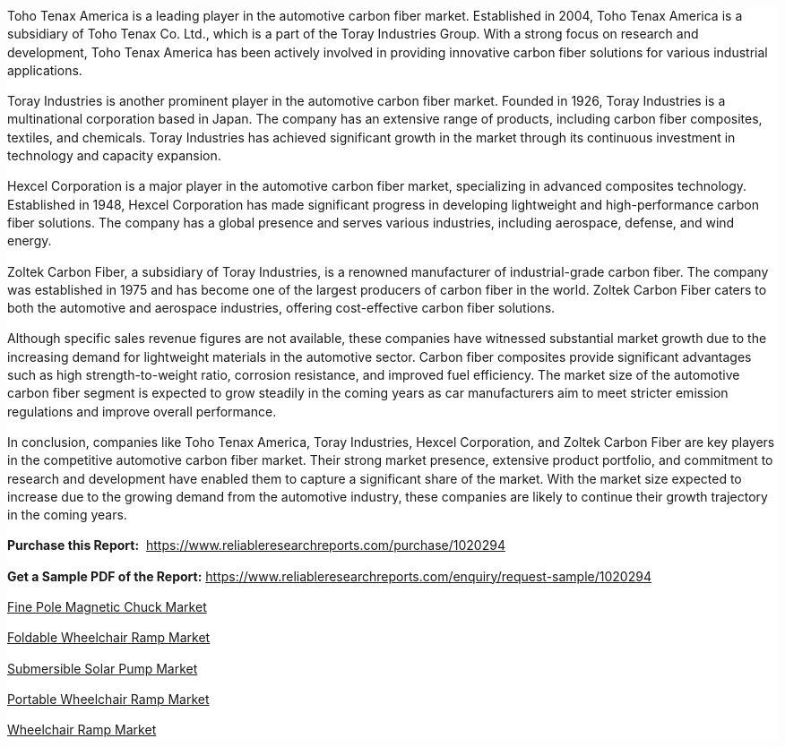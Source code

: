 <p><p>Toho Tenax America is a leading player in the automotive carbon fiber market. Established in 2004, Toho Tenax America is a subsidiary of Toho Tenax Co. Ltd., which is a part of the Toray Industries Group. With a strong focus on research and development, Toho Tenax America has been actively involved in providing innovative carbon fiber solutions for various industrial applications.</p><p>Toray Industries is another prominent player in the automotive carbon fiber market. Founded in 1926, Toray Industries is a multinational corporation based in Japan. The company has an extensive range of products, including carbon fiber composites, textiles, and chemicals. Toray Industries has achieved significant growth in the market through its continuous investment in technology and capacity expansion.</p><p>Hexcel Corporation is a major player in the automotive carbon fiber market, specializing in advanced composites technology. Established in 1948, Hexcel Corporation has made significant progress in developing lightweight and high-performance carbon fiber solutions. The company has a global presence and serves various industries, including aerospace, defense, and wind energy.</p><p>Zoltek Carbon Fiber, a subsidiary of Toray Industries, is a renowned manufacturer of industrial-grade carbon fiber. The company was established in 1975 and has become one of the largest producers of carbon fiber in the world. Zoltek Carbon Fiber caters to both the automotive and aerospace industries, offering cost-effective carbon fiber solutions.</p><p>Although specific sales revenue figures are not available, these companies have witnessed substantial market growth due to the increasing demand for lightweight materials in the automotive sector. Carbon fiber composites provide significant advantages such as high strength-to-weight ratio, corrosion resistance, and improved fuel efficiency. The market size of the automotive carbon fiber segment is expected to grow steadily in the coming years as car manufacturers aim to meet stricter emission regulations and improve overall performance.</p><p>In conclusion, companies like Toho Tenax America, Toray Industries, Hexcel Corporation, and Zoltek Carbon Fiber are key players in the competitive automotive carbon fiber market. Their strong market presence, extensive product portfolio, and commitment to research and development have enabled them to capture a significant share of the market. With the market size expected to increase due to the growing demand from the automotive industry, these companies are likely to continue their growth trajectory in the coming years.</p></p>
<p><strong>Purchase this Report:</strong>&nbsp;&nbsp;<a href="https://www.reliableresearchreports.com/purchase/1020294">https://www.reliableresearchreports.com/purchase/1020294</a></p>
<p></p>
<p><strong>Get a Sample PDF of the Report:</strong>&nbsp;<a href="https://www.reliableresearchreports.com/enquiry/request-sample/1020294">https://www.reliableresearchreports.com/enquiry/request-sample/1020294</a></p>
<p><p><a href="https://medium.com/@heatherhall44/fine-pole-magnetic-chuck-market-research-report-its-history-and-forecast-2023-to-2030-00272b8ec658">Fine Pole Magnetic Chuck Market</a></p><p><a href="https://medium.com/@melissaarnold2022/analyzing-foldable-wheelchair-ramp-market-global-industry-perspective-and-forecast-2023-to-2030-0651348cb8ce">Foldable Wheelchair Ramp Market</a></p><p><a href="https://medium.com/@judyhunter52/submersible-solar-pump-market-insight-market-trends-growth-forecasted-from-2023-to-2030-b0796e4a61d2">Submersible Solar Pump Market</a></p><p><a href="https://medium.com/@jessicaelliott65/portable-wheelchair-ramp-market-share-evolution-and-market-growth-trends-2023-2030-e7f8792fab64">Portable Wheelchair Ramp Market</a></p><p><a href="https://medium.com/@anamariaagolli86/wheelchair-ramp-market-analysis-its-cagr-market-segmentation-and-global-industry-overview-367deba5fa47">Wheelchair Ramp Market</a></p></p>